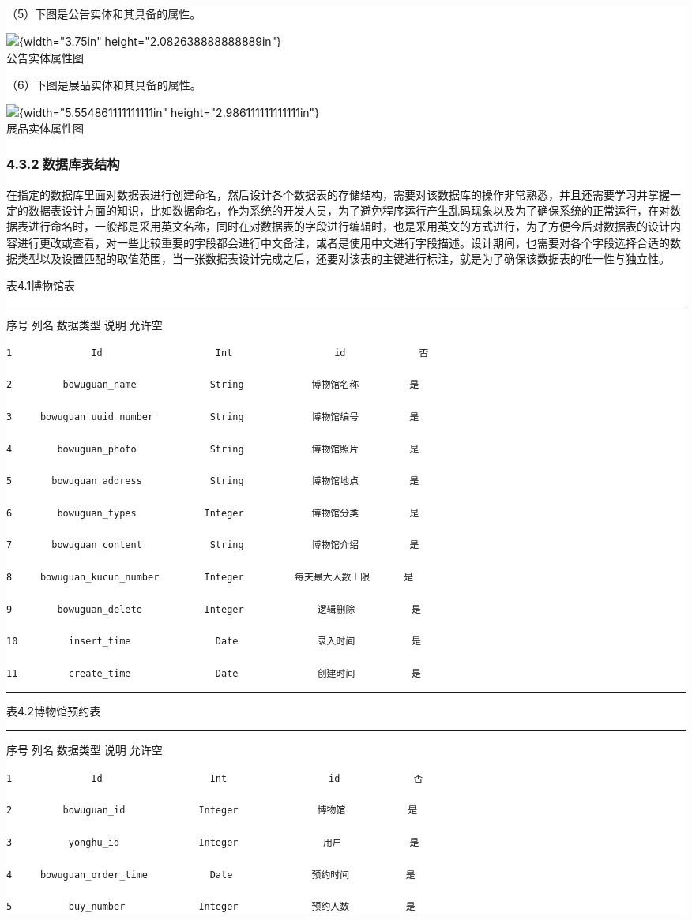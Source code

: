 （5）下图是公告实体和其具备的属性。

![](media/image9.jpeg){width="3.75in" height="2.082638888888889in"}\
公告实体属性图

（6）下图是展品实体和其具备的属性。

![](media/image10.jpeg){width="5.554861111111111in"
height="2.986111111111111in"}\
展品实体属性图

### 4.3.2 数据库表结构

在指定的数据库里面对数据表进行创建命名，然后设计各个数据表的存储结构，需要对该数据库的操作非常熟悉，并且还需要学习并掌握一定的数据表设计方面的知识，比如数据命名，作为系统的开发人员，为了避免程序运行产生乱码现象以及为了确保系统的正常运行，在对数据表进行命名时，一般都是采用英文名称，同时在对数据表的字段进行编辑时，也是采用英文的方式进行，为了方便今后对数据表的设计内容进行更改或查看，对一些比较重要的字段都会进行中文备注，或者是使用中文进行字段描述。设计期间，也需要对各个字段选择合适的数据类型以及设置匹配的取值范围，当一张数据表设计完成之后，还要对该表的主键进行标注，就是为了确保该数据表的唯一性与独立性。

表4.1博物馆表

  ------ ----------------------- -------------------- ------------------- --------
   序号           列名                 数据类型              说明          允许空

    1              Id                    Int                  id             否

    2         bowuguan_name             String            博物馆名称         是

    3     bowuguan_uuid_number          String            博物馆编号         是

    4        bowuguan_photo             String            博物馆照片         是

    5       bowuguan_address            String            博物馆地点         是

    6        bowuguan_types            Integer            博物馆分类         是

    7       bowuguan_content            String            博物馆介绍         是

    8     bowuguan_kucun_number        Integer         每天最大人数上限      是

    9        bowuguan_delete           Integer             逻辑删除          是

    10         insert_time               Date              录入时间          是

    11         create_time               Date              创建时间          是
  ------ ----------------------- -------------------- ------------------- --------

表4.2博物馆预约表

  ------ ---------------------- -------------------- ------------------- --------
   序号           列名                数据类型              说明          允许空

    1              Id                   Int                  id             否

    2         bowuguan_id             Integer              博物馆           是

    3          yonghu_id              Integer               用户            是

    4     bowuguan_order_time           Date              预约时间          是

    5          buy_number             Integer             预约人数          是
